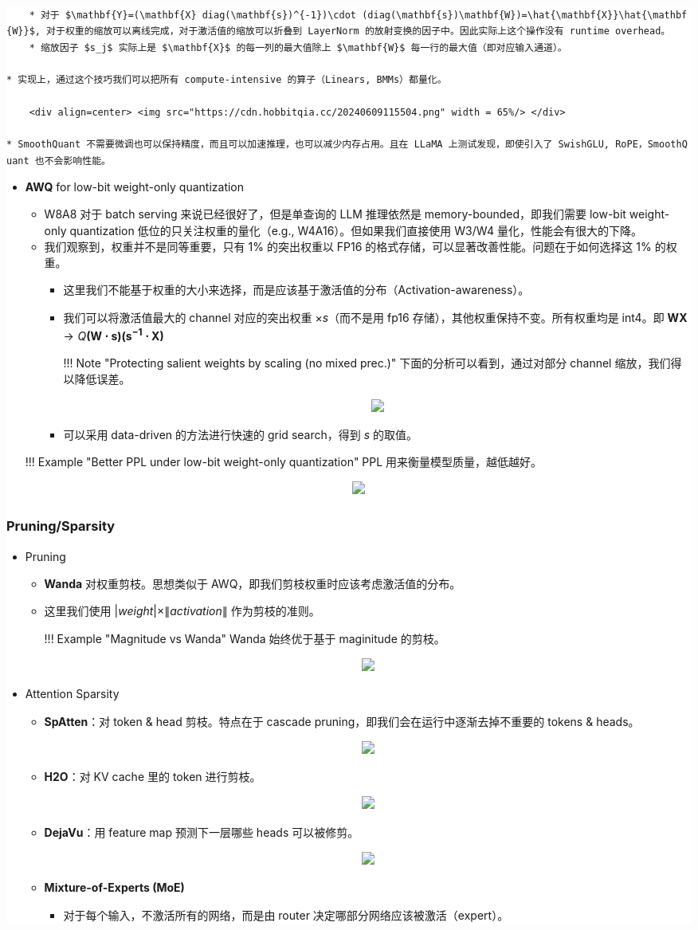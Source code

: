         * 对于 $\mathbf{Y}=(\mathbf{X} diag(\mathbf{s})^{-1})\cdot (diag(\mathbf{s})\mathbf{W})=\hat{\mathbf{X}}\hat{\mathbf{W}}$, 对于权重的缩放可以离线完成，对于激活值的缩放可以折叠到 LayerNorm 的放射变换的因子中。因此实际上这个操作没有 runtime overhead。
        * 缩放因子 $s_j$ 实际上是 $\mathbf{X}$ 的每一列的最大值除上 $\mathbf{W}$ 每一行的最大值（即对应输入通道）。

    * 实现上，通过这个技巧我们可以把所有 compute-intensive 的算子（Linears, BMMs）都量化。

        <div align=center> <img src="https://cdn.hobbitqia.cc/20240609115504.png" width = 65%/> </div>

    * SmoothQuant 不需要微调也可以保持精度，而且可以加速推理，也可以减少内存占用。且在 LLaMA 上测试发现，即使引入了 SwishGLU, RoPE，SmoothQuant 也不会影响性能。

* **AWQ** for low-bit weight-only quantization
    * W8A8 对于 batch serving 来说已经很好了，但是单查询的 LLM 推理依然是 memory-bounded，即我们需要 low-bit weight-only quantization 低位的只关注权重的量化（e.g., W4A16）。但如果我们直接使用 W3/W4 量化，性能会有很大的下降。
    * 我们观察到，权重并不是同等重要，只有 1% 的突出权重以 FP16 的格式存储，可以显著改善性能。问题在于如何选择这 1% 的权重。
        * 这里我们不能基于权重的大小来选择，而是应该基于激活值的分布（Activation-awareness）。
        * 我们可以将激活值最大的 channel 对应的突出权重 $\times s$（而不是用 fp16 存储），其他权重保持不变。所有权重均是 int4。即 $\mathbf{WX} \rightarrow Q\mathbf{(W\cdot s)(s^{-1}\cdot X)}$

            !!! Note "Protecting salient weights by scaling (no mixed prec.)"
                下面的分析可以看到，通过对部分 channel 缩放，我们得以降低误差。
                <div align=center> <img src="https://cdn.hobbitqia.cc/20240609151024.png" width = 100%/> </div> 
        
        * 可以采用 data-driven 的方法进行快速的 grid search，得到 $s$ 的取值。

    !!! Example "Better PPL under low-bit weight-only quantization"
        PPL 用来衡量模型质量，越低越好。
        <div align=center> <img src="https://cdn.hobbitqia.cc/20240609151325.png" width = 80%/> </div> 

### Pruning/Sparsity

* Pruning
    * **Wanda** 对权重剪枝。思想类似于 AWQ，即我们剪枝权重时应该考虑激活值的分布。
    * 这里我们使用 $|weight|\times \|activation\|$ 作为剪枝的准则。

        !!! Example "Magnitude vs Wanda"
            Wanda 始终优于基于 maginitude 的剪枝。
            <div align=center> <img src="https://cdn.hobbitqia.cc/20240609151710.png" width = 100%/> </div> 

* Attention Sparsity
    * **SpAtten**：对 token & head 剪枝。特点在于 cascade pruning，即我们会在运行中逐渐去掉不重要的 tokens & heads。    
        
        <div align=center> <img src="https://cdn.hobbitqia.cc/20240609152047.png" width = 90%/> </div> 

    * **H2O**：对 KV cache 里的 token 进行剪枝。

        <div align=center> <img src="https://cdn.hobbitqia.cc/20240609152136.png" width = 80%/> </div> 

    * **DejaVu**：用 feature map 预测下一层哪些 heads 可以被修剪。

        <div align=center> <img src="https://cdn.hobbitqia.cc/20240609173635.png" width = 90%/> </div> 

    * **Mixture-of-Experts (MoE)**
        * 对于每个输入，不激活所有的网络，而是由 router 决定哪部分网络应该被激活（expert）。
